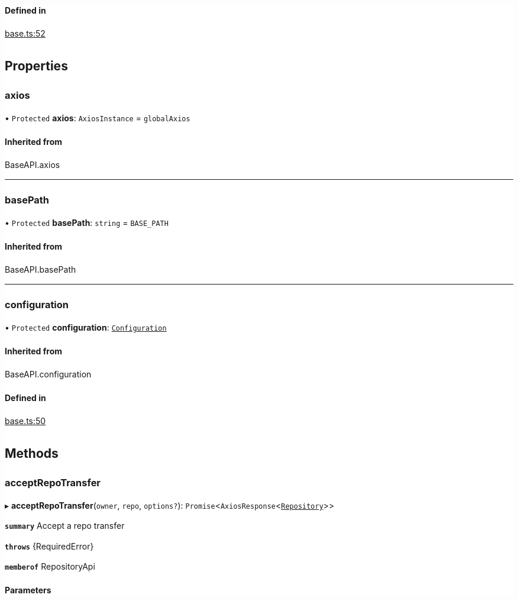 #### Defined in

[base.ts:52](https://github.com/unfoldingWord/dcs-js/blob/42a7ab5/base.ts#L52)

## Properties

### <a id="axios" name="axios"></a> axios

• `Protected` **axios**: `AxiosInstance` = `globalAxios`

#### Inherited from

BaseAPI.axios

___

### <a id="basepath" name="basepath"></a> basePath

• `Protected` **basePath**: `string` = `BASE_PATH`

#### Inherited from

BaseAPI.basePath

___

### <a id="configuration" name="configuration"></a> configuration

• `Protected` **configuration**: [`Configuration`](Configuration.md)

#### Inherited from

BaseAPI.configuration

#### Defined in

[base.ts:50](https://github.com/unfoldingWord/dcs-js/blob/42a7ab5/base.ts#L50)

## Methods

### <a id="acceptrepotransfer" name="acceptrepotransfer"></a> acceptRepoTransfer

▸ **acceptRepoTransfer**(`owner`, `repo`, `options?`): `Promise`<`AxiosResponse`<[`Repository`](../interfaces/Repository.md)\>\>

**`summary`** Accept a repo transfer

**`throws`** {RequiredError}

**`memberof`** RepositoryApi

#### Parameters
